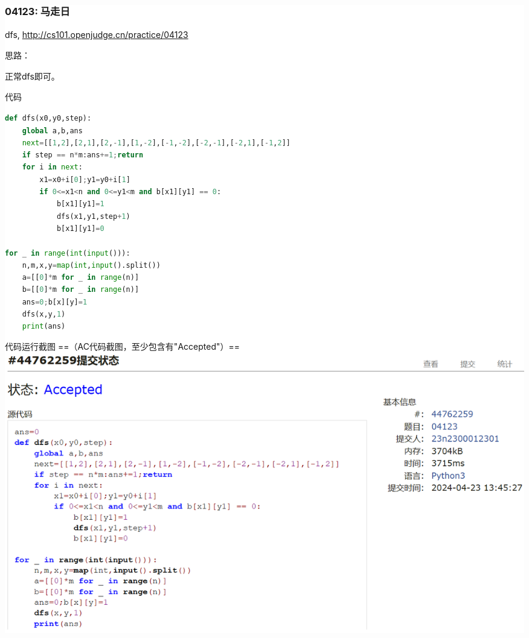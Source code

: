


### 04123: 马走日

dfs, http://cs101.openjudge.cn/practice/04123



思路：

正常dfs即可。

代码

```python
def dfs(x0,y0,step):
    global a,b,ans
    next=[[1,2],[2,1],[2,-1],[1,-2],[-1,-2],[-2,-1],[-2,1],[-1,2]]
    if step == n*m:ans+=1;return
    for i in next:
        x1=x0+i[0];y1=y0+i[1]
        if 0<=x1<n and 0<=y1<m and b[x1][y1] == 0:
            b[x1][y1]=1
            dfs(x1,y1,step+1)
            b[x1][y1]=0

for _ in range(int(input())):
    n,m,x,y=map(int,input().split())
    a=[[0]*m for _ in range(n)]
    b=[[0]*m for _ in range(n)]
    ans=0;b[x][y]=1
    dfs(x,y,1)
    print(ans)

```



代码运行截图 ==（AC代码截图，至少包含有"Accepted"）==
![](.assignment9_images/7992c41c.png)
